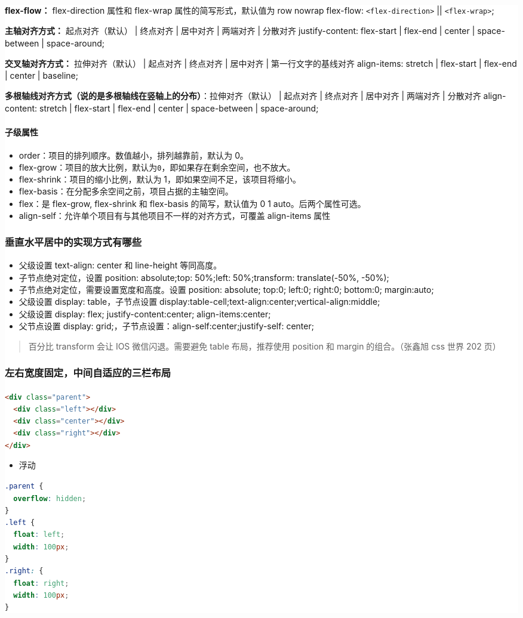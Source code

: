 **flex-flow：** flex-direction 属性和 flex-wrap 属性的简写形式，默认值为 row nowrap flex-flow: `<flex-direction>` || `<flex-wrap>`;

**主轴对齐方式：** 起点对齐（默认） | 终点对齐 | 居中对齐 | 两端对齐 | 分散对齐 justify-content: flex-start | flex-end | center | space-between | space-around;

**交叉轴对齐方式：** 拉伸对齐（默认） | 起点对齐 | 终点对齐 | 居中对齐 | 第一行文字的基线对齐 align-items: stretch | flex-start | flex-end | center | baseline;

**多根轴线对齐方式（说的是多根轴线在竖轴上的分布）**：拉伸对齐（默认） | 起点对齐 | 终点对齐 | 居中对齐 | 两端对齐 | 分散对齐 align-content: stretch | flex-start | flex-end | center | space-between | space-around;

#### 子级属性

- order：项目的排列顺序。数值越小，排列越靠前，默认为 0。
- flex-grow：项目的放大比例，默认为`0`，即如果存在剩余空间，也不放大。
- flex-shrink：项目的缩小比例，默认为 1，即如果空间不足，该项目将缩小。
- flex-basis：在分配多余空间之前，项目占据的主轴空间。
- flex：是 flex-grow, flex-shrink 和 flex-basis 的简写，默认值为 0 1 auto。后两个属性可选。
- align-self：允许单个项目有与其他项目不一样的对齐方式，可覆盖 align-items 属性

### 垂直水平居中的实现方式有哪些

- 父级设置 text-align: center 和 line-height 等同高度。
- 子节点绝对定位，设置 position: absolute;top: 50%;left: 50%;transform: translate(-50%, -50%);
- 子节点绝对定位，需要设置宽度和高度。设置 position: absolute; top:0; left:0; right:0; bottom:0; margin:auto;
- 父级设置 display: table，子节点设置 display:table-cell;text-align:center;vertical-align:middle;
- 父级设置 display: flex; justify-content:center; align-items:center;
- 父节点设置 display: grid;，子节点设置：align-self:center;justify-self: center;

> 百分比 transform 会让 IOS 微信闪退。需要避免 table 布局，推荐使用 position 和 margin 的组合。（张鑫旭 css 世界 202 页）

### 左右宽度固定，中间自适应的三栏布局

```html
<div class="parent">
  <div class="left"></div>
  <div class="center"></div>
  <div class="right"></div>
</div>
```

- 浮动

```css
.parent {
  overflow: hidden;
}
.left {
  float: left;
  width: 100px;
}
.right: {
  float: right;
  width: 100px;
}
```
